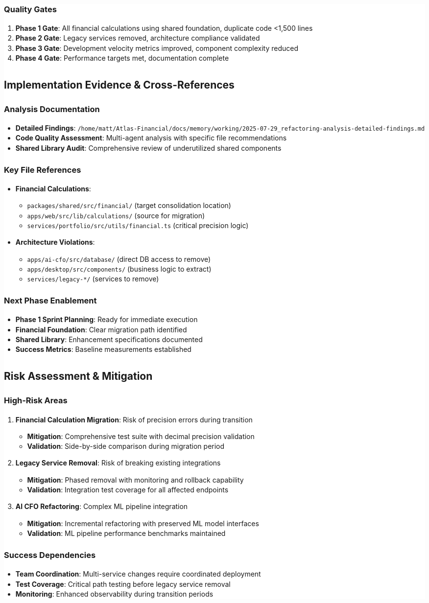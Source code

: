 ### Quality Gates
1. **Phase 1 Gate**: All financial calculations using shared foundation, duplicate code <1,500 lines
2. **Phase 2 Gate**: Legacy services removed, architecture compliance validated
3. **Phase 3 Gate**: Development velocity metrics improved, component complexity reduced
4. **Phase 4 Gate**: Performance targets met, documentation complete

## Implementation Evidence & Cross-References

### Analysis Documentation
- **Detailed Findings**: `/home/matt/Atlas-Financial/docs/memory/working/2025-07-29_refactoring-analysis-detailed-findings.md`
- **Code Quality Assessment**: Multi-agent analysis with specific file recommendations
- **Shared Library Audit**: Comprehensive review of underutilized shared components

### Key File References
- **Financial Calculations**:
  - `packages/shared/src/financial/` (target consolidation location)
  - `apps/web/src/lib/calculations/` (source for migration)
  - `services/portfolio/src/utils/financial.ts` (critical precision logic)

- **Architecture Violations**:
  - `apps/ai-cfo/src/database/` (direct DB access to remove)
  - `apps/desktop/src/components/` (business logic to extract)
  - `services/legacy-*/` (services to remove)

### Next Phase Enablement
- **Phase 1 Sprint Planning**: Ready for immediate execution
- **Financial Foundation**: Clear migration path identified
- **Shared Library**: Enhancement specifications documented
- **Success Metrics**: Baseline measurements established

## Risk Assessment & Mitigation

### High-Risk Areas
1. **Financial Calculation Migration**: Risk of precision errors during transition
   - **Mitigation**: Comprehensive test suite with decimal precision validation
   - **Validation**: Side-by-side comparison during migration period

2. **Legacy Service Removal**: Risk of breaking existing integrations
   - **Mitigation**: Phased removal with monitoring and rollback capability
   - **Validation**: Integration test coverage for all affected endpoints

3. **AI CFO Refactoring**: Complex ML pipeline integration
   - **Mitigation**: Incremental refactoring with preserved ML model interfaces
   - **Validation**: ML pipeline performance benchmarks maintained

### Success Dependencies
- **Team Coordination**: Multi-service changes require coordinated deployment
- **Test Coverage**: Critical path testing before legacy service removal
- **Monitoring**: Enhanced observability during transition periods

